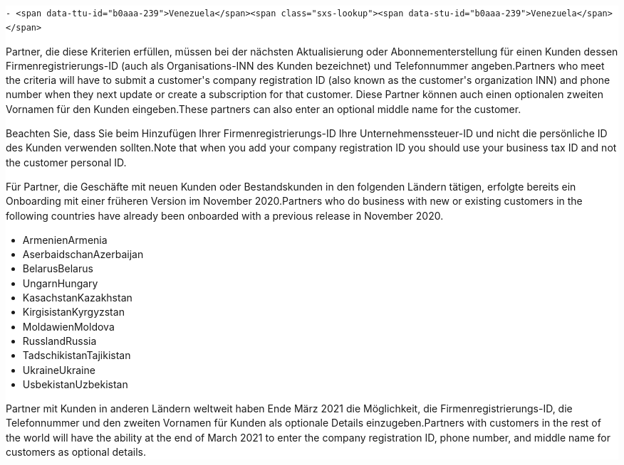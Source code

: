     - <span data-ttu-id="b0aaa-239">Venezuela</span><span class="sxs-lookup"><span data-stu-id="b0aaa-239">Venezuela</span></span>

<span data-ttu-id="b0aaa-240">Partner, die diese Kriterien erfüllen, müssen bei der nächsten Aktualisierung oder Abonnementerstellung für einen Kunden dessen Firmenregistrierungs-ID (auch als Organisations-INN des Kunden bezeichnet) und Telefonnummer angeben.</span><span class="sxs-lookup"><span data-stu-id="b0aaa-240">Partners who meet the criteria will have to submit a customer's company registration ID (also known as the customer's organization INN) and phone number when they next update or create a subscription for that customer.</span></span> <span data-ttu-id="b0aaa-241">Diese Partner können auch einen optionalen zweiten Vornamen für den Kunden eingeben.</span><span class="sxs-lookup"><span data-stu-id="b0aaa-241">These partners can also enter an optional middle name for the customer.</span></span>

<span data-ttu-id="b0aaa-242">Beachten Sie, dass Sie beim Hinzufügen Ihrer Firmenregistrierungs-ID Ihre Unternehmenssteuer-ID und nicht die persönliche ID des Kunden verwenden sollten.</span><span class="sxs-lookup"><span data-stu-id="b0aaa-242">Note that when you add your company registration ID you should use your business tax ID and not the customer personal ID.</span></span>

<span data-ttu-id="b0aaa-243">Für Partner, die Geschäfte mit neuen Kunden oder Bestandskunden in den folgenden Ländern tätigen, erfolgte bereits ein Onboarding mit einer früheren Version im November 2020.</span><span class="sxs-lookup"><span data-stu-id="b0aaa-243">Partners who do business with new or existing customers in the following countries have already been onboarded with a previous release in November 2020.</span></span>

- <span data-ttu-id="b0aaa-244">Armenien</span><span class="sxs-lookup"><span data-stu-id="b0aaa-244">Armenia</span></span>
- <span data-ttu-id="b0aaa-245">Aserbaidschan</span><span class="sxs-lookup"><span data-stu-id="b0aaa-245">Azerbaijan</span></span>
- <span data-ttu-id="b0aaa-246">Belarus</span><span class="sxs-lookup"><span data-stu-id="b0aaa-246">Belarus</span></span>
- <span data-ttu-id="b0aaa-247">Ungarn</span><span class="sxs-lookup"><span data-stu-id="b0aaa-247">Hungary</span></span>
- <span data-ttu-id="b0aaa-248">Kasachstan</span><span class="sxs-lookup"><span data-stu-id="b0aaa-248">Kazakhstan</span></span>
- <span data-ttu-id="b0aaa-249">Kirgisistan</span><span class="sxs-lookup"><span data-stu-id="b0aaa-249">Kyrgyzstan</span></span>
- <span data-ttu-id="b0aaa-250">Moldawien</span><span class="sxs-lookup"><span data-stu-id="b0aaa-250">Moldova</span></span>
- <span data-ttu-id="b0aaa-251">Russland</span><span class="sxs-lookup"><span data-stu-id="b0aaa-251">Russia</span></span>
- <span data-ttu-id="b0aaa-252">Tadschikistan</span><span class="sxs-lookup"><span data-stu-id="b0aaa-252">Tajikistan</span></span>
- <span data-ttu-id="b0aaa-253">Ukraine</span><span class="sxs-lookup"><span data-stu-id="b0aaa-253">Ukraine</span></span>
- <span data-ttu-id="b0aaa-254">Usbekistan</span><span class="sxs-lookup"><span data-stu-id="b0aaa-254">Uzbekistan</span></span>

<span data-ttu-id="b0aaa-255">Partner mit Kunden in anderen Ländern weltweit haben Ende März 2021 die Möglichkeit, die Firmenregistrierungs-ID, die Telefonnummer und den zweiten Vornamen für Kunden als optionale Details einzugeben.</span><span class="sxs-lookup"><span data-stu-id="b0aaa-255">Partners with customers in the rest of the world will have the ability at the end of March 2021 to enter the company registration ID, phone number, and middle name for customers as optional details.</span></span>
